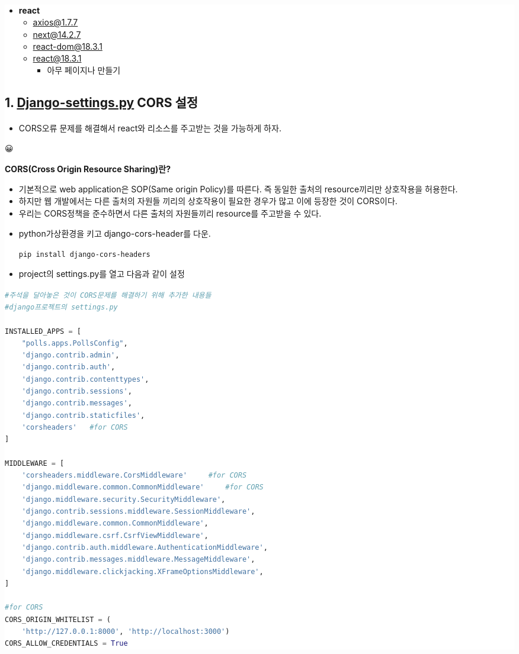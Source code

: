 - **react**
    - axios@1.7.7
    - next@14.2.7
    - react-dom@18.3.1
    - react@18.3.1
        - 아무 페이지나 만들기
</aside>

## 1. [Django-settings.py](http://Django-settings.py) CORS 설정

- CORS오류 문제를 해결해서 react와 리소스를 주고받는 것을 가능하게 하자.

<aside>
😀

**CORS(Cross Origin Resource Sharing)란?**

- 기본적으로 web application은 SOP(Same origin Policy)를 따른다. 즉 동일한 출처의 resource끼리만 상호작용을 허용한다.
- 하지만 웹 개발에서는 다른 출처의 자원들 끼리의 상호작용이 필요한 경우가 많고 이에 등장한 것이 CORS이다.
- 우리는 CORS정책을 준수하면서 다른 출처의 자원들끼리 resource를 주고받을 수 있다.
</aside>

- python가상환경을 키고 django-cors-header를 다운.
    
    `pip install django-cors-headers` 
    
- project의 settings.py를 열고 다음과 같이 설정

```python
#주석을 달아놓은 것이 CORS문제를 해결하기 위해 추가한 내용들 
#django프로젝트의 settings.py

INSTALLED_APPS = [
    "polls.apps.PollsConfig",
    'django.contrib.admin',
    'django.contrib.auth',
    'django.contrib.contenttypes',
    'django.contrib.sessions',
    'django.contrib.messages',
    'django.contrib.staticfiles',
    'corsheaders'   #for CORS
]

MIDDLEWARE = [
    'corsheaders.middleware.CorsMiddleware'     #for CORS
    'django.middleware.common.CommonMiddleware'     #for CORS
    'django.middleware.security.SecurityMiddleware',
    'django.contrib.sessions.middleware.SessionMiddleware',
    'django.middleware.common.CommonMiddleware',
    'django.middleware.csrf.CsrfViewMiddleware',
    'django.contrib.auth.middleware.AuthenticationMiddleware',
    'django.contrib.messages.middleware.MessageMiddleware',
    'django.middleware.clickjacking.XFrameOptionsMiddleware',
]

#for CORS
CORS_ORIGIN_WHITELIST = (
    'http://127.0.0.1:8000', 'http://localhost:3000')
CORS_ALLOW_CREDENTIALS = True
```
